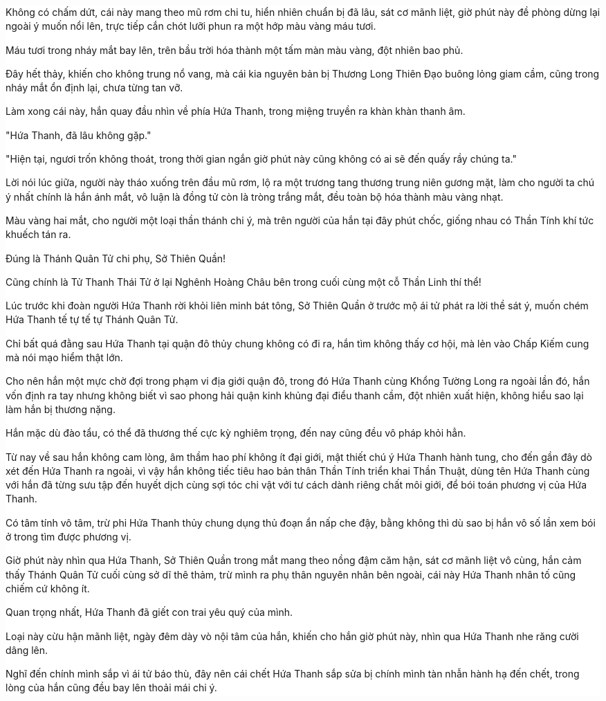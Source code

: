 Không có chấm dứt, cái này mang theo mũ rơm chi tu, hiển nhiên chuẩn bị đã lâu, sát cơ mãnh liệt, giờ phút này đề phòng dừng lại ngoài ý muốn nổi lên, trực tiếp cắn chót lưỡi phun ra một hớp màu vàng máu tươi.

Máu tươi trong nháy mắt bay lên, trên bầu trời hóa thành một tấm màn màu vàng, đột nhiên bao phủ.

Đây hết thảy, khiến cho không trung nổ vang, mà cái kia nguyên bản bị Thương Long Thiên Đạo buông lỏng giam cầm, cũng trong nháy mắt ổn định lại, chưa từng tan vỡ.

Làm xong cái này, hắn quay đầu nhìn về phía Hứa Thanh, trong miệng truyền ra khàn khàn thanh âm.

"Hứa Thanh, đã lâu không gặp."

"Hiện tại, ngươi trốn không thoát, trong thời gian ngắn giờ phút này cũng không có ai sẽ đến quấy rầy chúng ta."

Lời nói lúc giữa, người này tháo xuống trên đầu mũ rơm, lộ ra một trương tang thương trung niên gương mặt, làm cho người ta chú ý nhất chính là hắn ánh mắt, vô luận là đồng tử còn là tròng trắng mắt, đều toàn bộ hóa thành màu vàng nhạt.

Màu vàng hai mắt, cho người một loại thần thánh chi ý, mà trên người của hắn tại đây phút chốc, giống nhau có Thần Tính khí tức khuếch tán ra.

Đúng là Thánh Quân Tử chi phụ, Sở Thiên Quần!

Cũng chính là Tử Thanh Thái Tử ở lại Nghênh Hoàng Châu bên trong cuối cùng một cỗ Thần Linh thí thể!

Lúc trước khi đoàn người Hứa Thanh rời khỏi liên minh bát tông, Sở Thiên Quần ở trước mộ ái tử phát ra lời thề sát ý, muốn chém Hứa Thanh tế tự tế tự Thánh Quân Tử.

Chỉ bất quá đằng sau Hứa Thanh tại quận đô thủy chung không có đi ra, hắn tìm không thấy cơ hội, mà lẻn vào Chấp Kiếm cung mà nói mạo hiểm thật lớn.

Cho nên hắn một mực chờ đợi trong phạm vi địa giới quận đô, trong đó Hứa Thanh cùng Khổng Tường Long ra ngoài lần đó, hắn vốn định ra tay nhưng không biết vì sao phong hải quận kinh khủng đại điểu thanh cầm, đột nhiên xuất hiện, không hiểu sao lại làm hắn bị thương nặng.

Hắn mặc dù đào tẩu, có thể đã thương thế cực kỳ nghiêm trọng, đến nay cũng đều vô pháp khỏi hẳn.

Từ nay về sau hắn không cam lòng, âm thầm hao phí không ít đại giới, mật thiết chú ý Hứa Thanh hành tung, cho đến gần đây dò xét đến Hứa Thanh ra ngoài, vì vậy hắn không tiếc tiêu hao bản thân Thần Tính triển khai Thần Thuật, dùng tên Hứa Thanh cùng với hắn đã từng sưu tập đến huyết dịch cùng sợi tóc chi vật với tư cách dành riêng chất môi giới, để bói toán phương vị của Hứa Thanh.

Có tâm tính vô tâm, trừ phi Hứa Thanh thủy chung dụng thủ đoạn ẩn nấp che đậy, bằng không thì dù sao bị hắn vô số lần xem bói ở trong tìm được phương vị.

Giờ phút này nhìn qua Hứa Thanh, Sở Thiên Quần trong mắt mang theo nồng đậm căm hận, sát cơ mãnh liệt vô cùng, hắn cảm thấy Thánh Quân Tử cuối cùng sở dĩ thê thảm, trừ mình ra phụ thân nguyên nhân bên ngoài, cái này Hứa Thanh nhân tố cũng chiếm cứ không ít.

Quan trọng nhất, Hứa Thanh đã giết con trai yêu quý của mình.

Loại này cừu hận mãnh liệt, ngày đêm dày vò nội tâm của hắn, khiến cho hắn giờ phút này, nhìn qua Hứa Thanh nhe răng cười dâng lên.

Nghĩ đến chính mình sắp vì ái tử báo thù, đây nên cái chết Hứa Thanh sắp sửa bị chính mình tàn nhẫn hành hạ đến chết, trong lòng của hắn cũng đều bay lên thoải mái chi ý.
